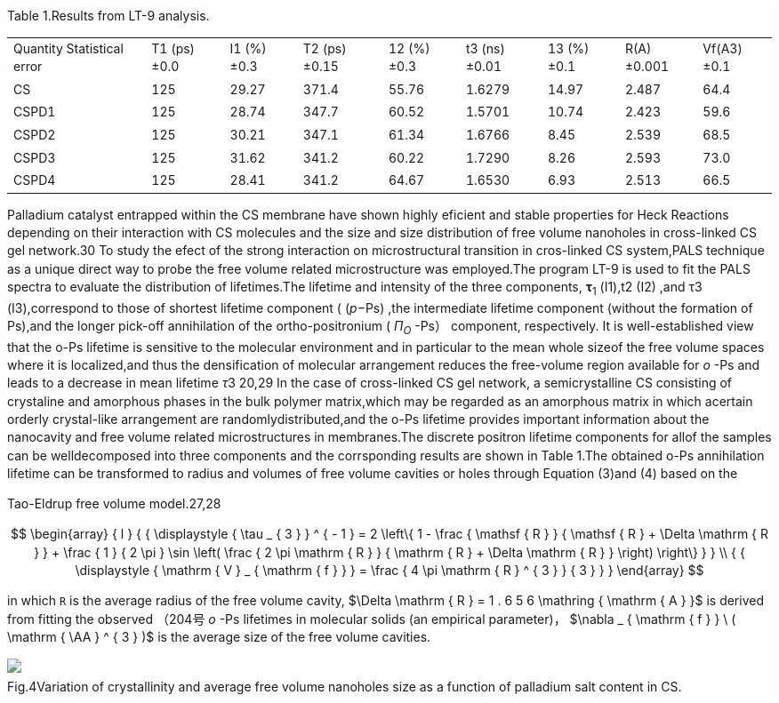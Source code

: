 Table 1.Results from LT-9 analysis.   

<html><body><table><tr><td>Quantity Statistical error</td><td>T1 (ps) ±0.0</td><td>I1 (%) ±0.3</td><td>T2 (ps) ±0.15</td><td>12 (%) ±0.3</td><td>t3 (ns) ±0.01</td><td>13 (%) ±0.1</td><td>R(A) ±0.001</td><td>Vf(A3) ±0.1</td></tr><tr><td>CS</td><td>125</td><td>29.27</td><td>371.4</td><td>55.76</td><td>1.6279</td><td>14.97</td><td>2.487</td><td>64.4</td></tr><tr><td>CSPD1</td><td>125</td><td>28.74</td><td>347.7</td><td>60.52</td><td>1.5701</td><td>10.74</td><td>2.423</td><td>59.6</td></tr><tr><td>CSPD2</td><td>125</td><td>30.21</td><td>347.1</td><td>61.34</td><td>1.6766</td><td>8.45</td><td>2.539</td><td>68.5</td></tr><tr><td>CSPD3</td><td>125</td><td>31.62</td><td>341.2</td><td>60.22</td><td>1.7290</td><td>8.26</td><td>2.593</td><td>73.0</td></tr><tr><td>CSPD4</td><td>125</td><td>28.41</td><td>341.2</td><td>64.67</td><td>1.6530</td><td>6.93</td><td>2.513</td><td>66.5</td></tr></table></body></html>

Palladium catalyst entrapped within the CS membrane have shown highly eficient and stable properties for Heck Reactions depending on their interaction with CS molecules and the size and size distribution of free volume nanoholes in cross-linked CS gel network.30 To study the efect of the strong interaction on microstructural transition in cros-linked CS system,PALS technique as a unique direct way to probe the free volume related microstructure was employed.The program LT-9 is used to fit the PALS spectra to evaluate the distribution of lifetimes.The lifetime and intensity of the three components, $\boldsymbol { \tau } _ { 1 }$ (I1),t2 (I2) ,and τ3 (I3),correspond to those of shortest lifetime component ( $( p { \mathrm { - } } \mathrm { P s } )$ ,the intermediate lifetime component (without the formation of Ps),and the longer pick-off annihilation of the ortho-positronium ( $\mathit { \Pi } _ { O }$ -Ps） component, respectively. It is well-established view that the o-Ps lifetime is sensitive to the molecular environment and in particular to the mean whole sizeof the free volume spaces where it is localized,and thus the densification of molecular arrangement reduces the free-volume region available for $o$ -Ps and leads to a decrease in mean lifetime $\tau { 3 }$ 20,29 In the case of cross-linked CS gel network, a semicrystalline CS consisting of crystaline and amorphous phases in the bulk polymer matrix,which may be regarded as an amorphous matrix in which acertain orderly crystal-like arrangement are randomlydistributed,and the o-Ps lifetime provides important information about the nanocavity and free volume related microstructures in membranes.The discrete positron lifetime components for allof the samples can be welldecomposed into three components and the corrsponding results are shown in Table 1.The obtained o-Ps annihilation lifetime can be transformed to radius and volumes of free volume cavities or holes through Equation (3)and (4) based on the

Tao-Eldrup free volume model.27,28

$$
\begin{array} { l } { { \displaystyle { \tau _ { 3 } } ^ { - 1 } = 2 \left\{ 1 - \frac { \mathsf { R } } { \mathsf { R } + \Delta \mathrm { R } } + \frac { 1 } { 2 \pi } \sin \left( \frac { 2 \pi \mathrm { R } } { \mathrm { R } + \Delta \mathrm { R } } \right) \right\} } } \\ { { \displaystyle { \mathrm { V } _ { \mathrm { f } } } = \frac { 4 \pi \mathrm { R } ^ { 3 } } { 3 } } } \end{array}
$$

in which $\mathtt { R }$ is the average radius of the free volume cavity, $\Delta \mathrm { R } = 1 . 6 5 6 \mathring { \mathrm { A } }$ is derived from fitting the observed （204号 $o$ -Ps lifetimes in molecular solids (an empirical parameter)， $\nabla _ { \mathrm { f } } \ ( \mathrm { \AA } ^ { 3 } )$ is the average size of the free volume cavities.

![](images/9b04d739e3872df8c247c4894836f448d36d26f138ba0b2e1640e09a57045e24.jpg)  
Fig.4Variation of crystallinity and average free volume nanoholes size as a function of palladium salt content in CS.
